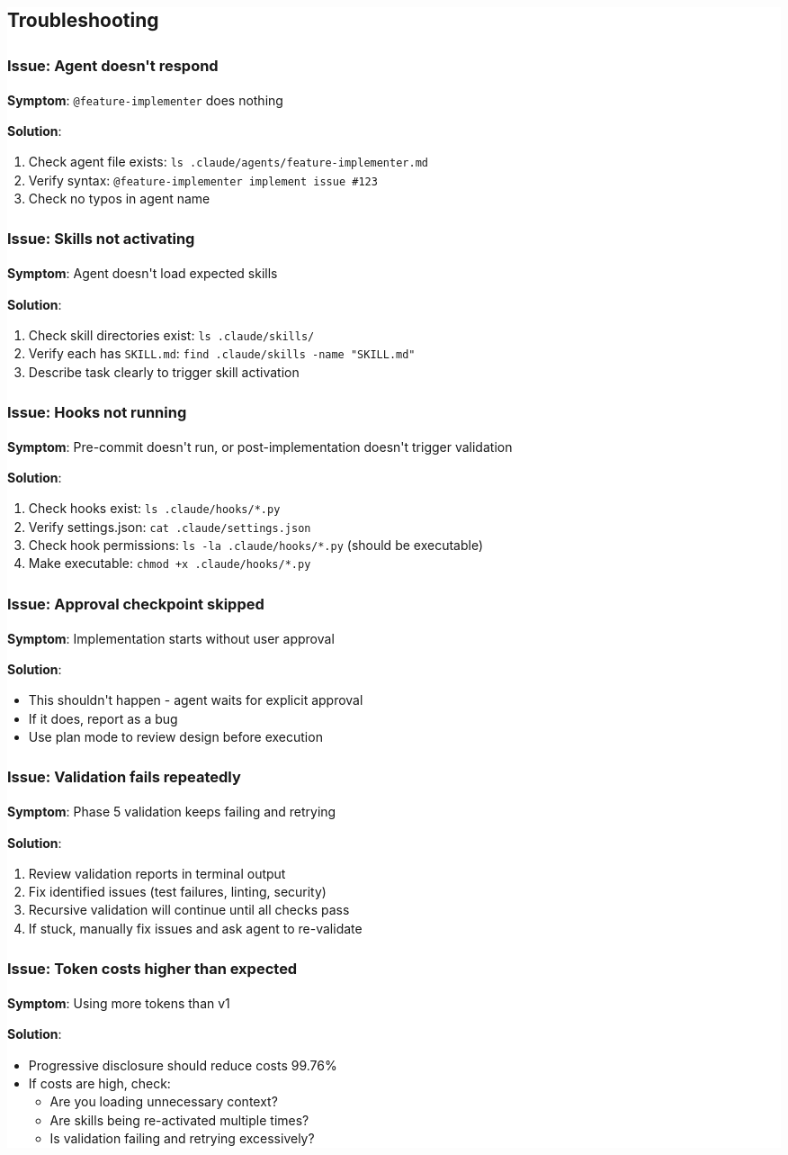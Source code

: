 ## Troubleshooting

### Issue: Agent doesn't respond

**Symptom**: `@feature-implementer` does nothing

**Solution**:
1. Check agent file exists: `ls .claude/agents/feature-implementer.md`
2. Verify syntax: `@feature-implementer implement issue #123`
3. Check no typos in agent name

### Issue: Skills not activating

**Symptom**: Agent doesn't load expected skills

**Solution**:
1. Check skill directories exist: `ls .claude/skills/`
2. Verify each has `SKILL.md`: `find .claude/skills -name "SKILL.md"`
3. Describe task clearly to trigger skill activation

### Issue: Hooks not running

**Symptom**: Pre-commit doesn't run, or post-implementation doesn't trigger validation

**Solution**:
1. Check hooks exist: `ls .claude/hooks/*.py`
2. Verify settings.json: `cat .claude/settings.json`
3. Check hook permissions: `ls -la .claude/hooks/*.py` (should be executable)
4. Make executable: `chmod +x .claude/hooks/*.py`

### Issue: Approval checkpoint skipped

**Symptom**: Implementation starts without user approval

**Solution**:
- This shouldn't happen - agent waits for explicit approval
- If it does, report as a bug
- Use plan mode to review design before execution

### Issue: Validation fails repeatedly

**Symptom**: Phase 5 validation keeps failing and retrying

**Solution**:
1. Review validation reports in terminal output
2. Fix identified issues (test failures, linting, security)
3. Recursive validation will continue until all checks pass
4. If stuck, manually fix issues and ask agent to re-validate

### Issue: Token costs higher than expected

**Symptom**: Using more tokens than v1

**Solution**:
- Progressive disclosure should reduce costs 99.76%
- If costs are high, check:
  - Are you loading unnecessary context?
  - Are skills being re-activated multiple times?
  - Is validation failing and retrying excessively?
